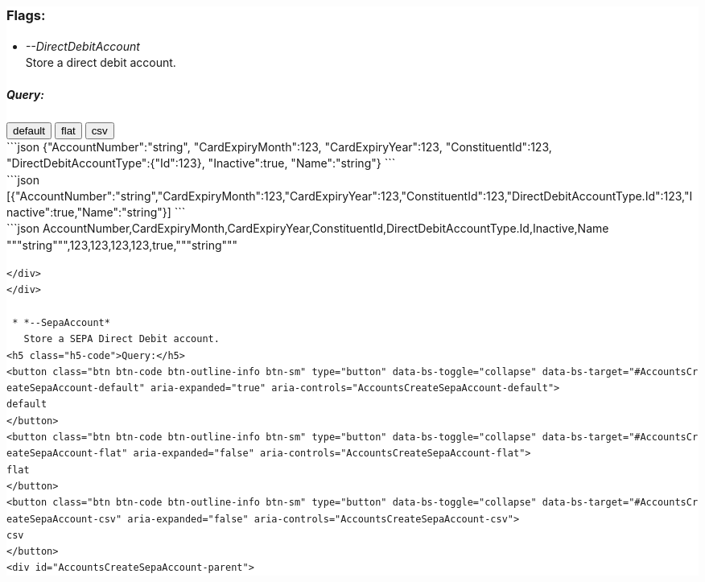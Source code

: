 ### Flags:
 * *--DirectDebitAccount*  
   Store a direct debit account.
<h5 class="h5-code">Query:</h5>  
<button class="btn btn-code btn-outline-info btn-sm" type="button" data-bs-toggle="collapse" data-bs-target="#AccountsCreateDirectDebitAccount-default" aria-expanded="true" aria-controls="AccountsCreateDirectDebitAccount-default">
default
</button>
<button class="btn btn-code btn-outline-info btn-sm" type="button" data-bs-toggle="collapse" data-bs-target="#AccountsCreateDirectDebitAccount-flat" aria-expanded="false" aria-controls="AccountsCreateDirectDebitAccount-flat">
flat
</button>
<button class="btn btn-code btn-outline-info btn-sm" type="button" data-bs-toggle="collapse" data-bs-target="#AccountsCreateDirectDebitAccount-csv" aria-expanded="false" aria-controls="AccountsCreateDirectDebitAccount-csv">
csv
</button>
<div id="AccountsCreateDirectDebitAccount-parent">
<div class="collapse show" id="AccountsCreateDirectDebitAccount-default" data-bs-parent="#AccountsCreateDirectDebitAccount-parent"> 
```json
{"AccountNumber":"string", "CardExpiryMonth":123, "CardExpiryYear":123, "ConstituentId":123, "DirectDebitAccountType":{"Id":123}, "Inactive":true, "Name":"string"}
```  
</div>
<div class="collapse" id="AccountsCreateDirectDebitAccount-flat"  data-bs-parent="#AccountsCreateDirectDebitAccount-parent">
```json
[{"AccountNumber":"string","CardExpiryMonth":123,"CardExpiryYear":123,"ConstituentId":123,"DirectDebitAccountType.Id":123,"Inactive":true,"Name":"string"}]
```  
</div>
<div class="collapse" id="AccountsCreateDirectDebitAccount-csv" data-bs-parent="#AccountsCreateDirectDebitAccount-parent">
```json
AccountNumber,CardExpiryMonth,CardExpiryYear,ConstituentId,DirectDebitAccountType.Id,Inactive,Name
"""string""",123,123,123,123,true,"""string"""

```  
</div>
</div>

 * *--SepaAccount*  
   Store a SEPA Direct Debit account.
<h5 class="h5-code">Query:</h5>  
<button class="btn btn-code btn-outline-info btn-sm" type="button" data-bs-toggle="collapse" data-bs-target="#AccountsCreateSepaAccount-default" aria-expanded="true" aria-controls="AccountsCreateSepaAccount-default">
default
</button>
<button class="btn btn-code btn-outline-info btn-sm" type="button" data-bs-toggle="collapse" data-bs-target="#AccountsCreateSepaAccount-flat" aria-expanded="false" aria-controls="AccountsCreateSepaAccount-flat">
flat
</button>
<button class="btn btn-code btn-outline-info btn-sm" type="button" data-bs-toggle="collapse" data-bs-target="#AccountsCreateSepaAccount-csv" aria-expanded="false" aria-controls="AccountsCreateSepaAccount-csv">
csv
</button>
<div id="AccountsCreateSepaAccount-parent">